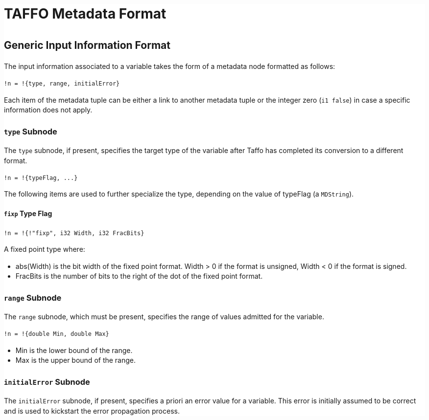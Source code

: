 # TAFFO Metadata Format

## Generic Input Information Format

The input information associated to a variable takes the form of a metadata node formatted as follows:
 
```
!n = !{type, range, initialError}
```

Each item of the metadata tuple can be either a link to another metadata tuple or the integer zero (`i1 false`) in case a specific information does not apply.

### ``type`` Subnode

The ``type`` subnode, if present, specifies the target type of the variable after Taffo has completed its conversion to a different format.

```
!n = !{typeFlag, ...}
```

The following items are used to further specialize the type, depending on the value of typeFlag (a `MDString`).

#### ``fixp`` Type Flag

```
!n = !{!"fixp", i32 Width, i32 FracBits}
```

A fixed point type where:

- abs(Width) is the bit width of the fixed point format.
  Width > 0 if the format is unsigned,
  Width < 0 if the format is signed.
- FracBits is the number of bits to the right of the dot of the fixed point format.

### ``range`` Subnode

The ``range`` subnode, which must be present, specifies the range of values admitted for the variable.

```
!n = !{double Min, double Max}
```

- Min is the lower bound of the range.
- Max is the upper bound of the range.

### ``initialError`` Subnode

The ``initialError`` subnode, if present, specifies a priori an error value for a variable. This error is initially assumed to be correct and is used to kickstart the error propagation process.
